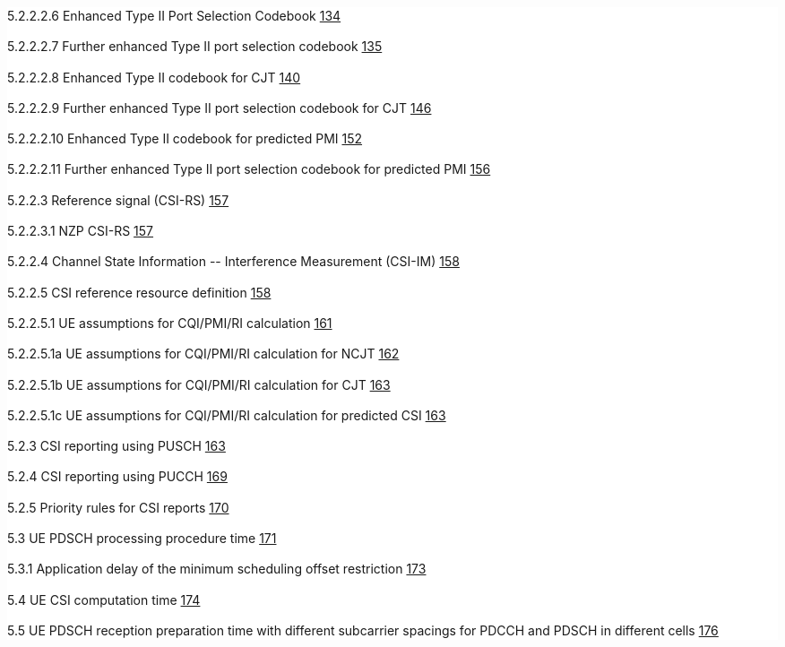 5.2.2.2.6 Enhanced Type II Port Selection Codebook
[134](#enhanced-type-ii-port-selection-codebook)

5.2.2.2.7 Further enhanced Type II port selection codebook
[135](#further-enhanced-type-ii-port-selection-codebook)

5.2.2.2.8 Enhanced Type II codebook for CJT
[140](#enhanced-type-ii-codebook-for-cjt)

5.2.2.2.9 Further enhanced Type II port selection codebook for CJT
[146](#further-enhanced-type-ii-port-selection-codebook-for-cjt)

5.2.2.2.10 Enhanced Type II codebook for predicted PMI
[152](#enhanced-type-ii-codebook-for-predicted-pmi)

5.2.2.2.11 Further enhanced Type II port selection codebook for
predicted PMI
[156](#further-enhanced-type-ii-port-selection-codebook-for-predicted-pmi)

5.2.2.3 Reference signal (CSI-RS) [157](#reference-signal-csi-rs)

5.2.2.3.1 NZP CSI-RS [157](#nzp-csi-rs)

5.2.2.4 Channel State Information -- Interference Measurement (CSI-IM)
[158](#channel-state-information-interference-measurement-csi-im)

5.2.2.5 CSI reference resource definition
[158](#csi-reference-resource-definition)

5.2.2.5.1 UE assumptions for CQI/PMI/RI calculation
[161](#ue-assumptions-for-cqipmiri-calculation)

5.2.2.5.1a UE assumptions for CQI/PMI/RI calculation for NCJT
[162](#a-ue-assumptions-for-cqipmiri-calculation-for-ncjt)

5.2.2.5.1b UE assumptions for CQI/PMI/RI calculation for CJT
[163](#b-ue-assumptions-for-cqipmiri-calculation-for-cjt)

5.2.2.5.1c UE assumptions for CQI/PMI/RI calculation for predicted CSI
[163](#c-ue-assumptions-for-cqipmiri-calculation-for-predicted-csi)

5.2.3 CSI reporting using PUSCH [163](#csi-reporting-using-pusch)

5.2.4 CSI reporting using PUCCH [169](#csi-reporting-using-pucch)

5.2.5 Priority rules for CSI reports
[170](#priority-rules-for-csi-reports)

5.3 UE PDSCH processing procedure time
[171](#ue-pdsch-processing-procedure-time)

5.3.1 Application delay of the minimum scheduling offset restriction
[173](#application-delay-of-the-minimum-scheduling-offset-restriction)

5.4 UE CSI computation time [174](#ue-csi-computation-time)

5.5 UE PDSCH reception preparation time with different subcarrier
spacings for PDCCH and PDSCH in different cells
[176](#ue-pdsch-reception-preparation-time-with-different-subcarrier-spacings-for-pdcch-and-pdsch-in-different-cells)
